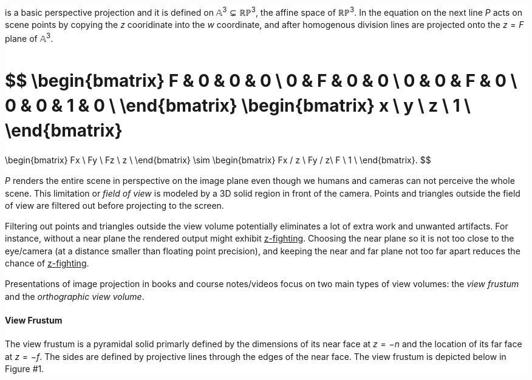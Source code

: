 
is a basic perspective projection and it is defined on $\mathbb{A}^3 \subsetneq \mathbb{RP}^3$, the affine space of $\mathbb{RP}^3$. In the equation on the next line $P$ acts on scene points by copying the $z$ cooridinate into the $w$ coordinate, and after homogenous division lines are projected onto the $z = F$ plane of $\mathbb{A}^3$.


$$
\begin{bmatrix}
F & 0 & 0 & 0 \\
0 & F & 0 & 0 \\
0 & 0 & F & 0 \\
0 & 0 & 1 & 0 \\
\end{bmatrix}
\begin{bmatrix}
x \\
y \\
z \\
1 \\
\end{bmatrix}
=
\begin{bmatrix}
Fx \\
Fy \\
Fz \\
z \\
\end{bmatrix}
\sim
\begin{bmatrix}
Fx / z \\
Fy / z\\
F \\
1 \\
\end{bmatrix}.
$$



$P$ renders the entire scene in perspective on the image plane even though we humans and cameras can not perceive the whole scene. This limitation or *field of view* is modeled by a 3D solid region in front of the camera. Points and triangles outside the field of view are filtered out before projecting to the screen.

Filtering out points and triangles outside the view volume potentially eliminates a lot of extra work and unwanted artifacts. For instance, without a near plane the rendered output might exhibit [z-fighting][2]. Choosing the near plane so it is not too close to the eye/camera (at a distance smaller than floating point precision), and keeping the near and far plane not too far apart reduces the chance of [z-fighting][2].

Presentations of image projection in books and course notes/videos focus on two main types of view volumes: the *view frustum* and the *orthographic view volume*.

#### View Frustum

The view frustum is a pyramidal solid primarly defined by the dimensions of its near face at $z = -n$ and the location of its far face at $z = -f$. The sides are defined by projective lines through the edges of the near face. The view frustum is depicted below in Figure #1.


[1]: https://en.wikipedia.org/wiki/Orthographic_projection	"ortho_projection"
[2]: https://www.unity3dtips.com/unity-z-fighting-solutions/
[3]: https://gamedev.stackexchange.com/questions/6279/what-is-the-purpose-of-the-canonical-view-volume
[4]: https://www.mathematik.uni-marburg.de/~thormae/lectures/graphics1/graphics_6_1_eng_web.html#1
[5]: http://www.songho.ca/opengl/gl_projectionmatrix.html
[6]: https://www.mathematik.uni-marburg.de/~thormae/lectures/graphics1/graphics_6_2_eng_web.html#1